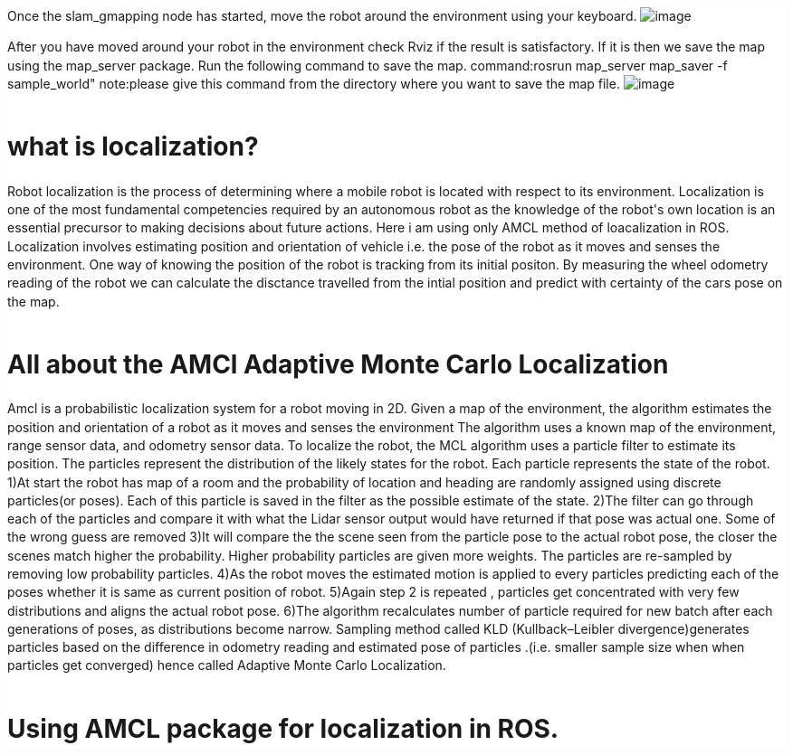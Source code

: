 Once the slam_gmapping node has started, move the robot around the environment using your keyboard.
![image](https://user-images.githubusercontent.com/75885970/114536208-79478d00-9c6e-11eb-9eb4-b108dc172ba1.png)

After you have moved around your robot in the environment check Rviz if the result is satisfactory. If it is then we save the map using the map_server package. Run the following command to save the map.
command:rosrun map_server map_saver -f sample_world" note:please give this command from the directory where you want to save the map  file.
![image](https://user-images.githubusercontent.com/75885970/114536417-b01da300-9c6e-11eb-8b38-d7eb0c3ede09.png)


# what is localization?
Robot localization is the process of determining where a mobile robot is located with respect to its environment. Localization is one of the most fundamental competencies required by an autonomous robot as the knowledge of the robot's own location is an essential precursor to making decisions about future actions.
Here i am using only AMCL method of loacalization in ROS.
Localization involves estimating position and orientation of vehicle i.e. the pose of the robot as it moves and senses the environment.
One way of knowing the position of the robot is tracking from its initial positon.
By measuring the wheel odometry reading of the robot we can calculate the disctance travelled from the intial position and predict with certainty of the cars pose on the map.

# All about the AMCl Adaptive Monte Carlo Localization
Amcl is a probabilistic localization system for a robot moving in 2D. Given a map of the environment, the algorithm estimates the position and orientation of a robot as it moves and senses the environment
The algorithm uses a known map of the environment, range sensor data, and odometry sensor data. To localize the robot, the MCL algorithm uses a particle filter to estimate its position. The particles represent the distribution of the likely states for the robot. Each particle represents the state of the robot.
1)At start the robot has map of a room and the probability of location and heading are randomly assigned using discrete particles(or poses). Each of this particle is saved in the filter as the possible estimate of the state.
2)The filter can go through each of the particles and compare it with what the Lidar sensor output would have returned if that pose was actual one. Some of the wrong guess are removed
3)It will compare the the scene seen from the particle pose to the actual robot pose, the closer the scenes match higher the probability. Higher probability particles are given more weights. The particles are re-sampled by removing low probability particles.
4)As the robot moves the estimated motion is applied to every particles predicting each of the poses whether it is same as current position of robot.
5)Again step 2 is repeated , particles get concentrated with very few distributions and aligns the actual robot pose.
6)The algorithm recalculates number of particle required for new batch after each generations of poses, as distributions become narrow. Sampling method called KLD (Kullback–Leibler divergence)generates particles based on the difference in odometry reading and estimated pose of particles .(i.e. smaller sample size when when particles get converged) hence called Adaptive Monte Carlo Localization.
# Using AMCL package for localization in ROS.
